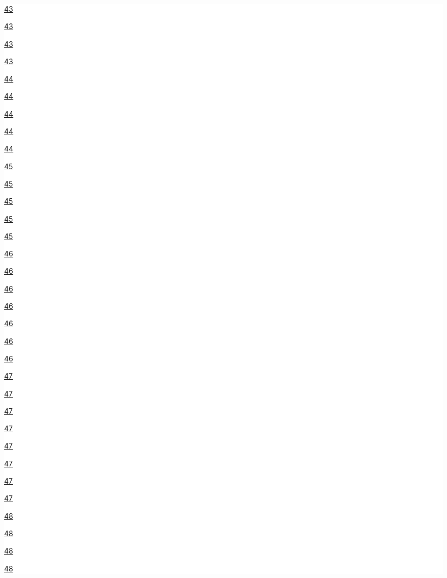 [43](#d-video-call-fall-back-between-3d-capable-phones)

[43](#use-case-description-13)

[43](#working-assumptions-and-operation-points-13)

[43](#gap-analysis-on-supporting-3d-video-call-fallback-between-3d-video-phones-1)

[44](#d-content-in-messaging)

[44](#use-case-description-14)

[44](#working-assumptions-and-operation-points-14)

[44](#d-service-in-the-converged-environment)

[44](#use-case-description-15)

[45](#working-assumptions-and-operation-points-15)

[45](#bitrate-adaptation)

[45](#introduction-5)

[45](#restricted-access-bandwidth)

[45](#rate-adaptation-in-pss-and-dash)

[46](#rate-adaptation-in-mtsi)

[46](#rate-adaptation-due-to-shared-radio-resources)

[46](#view-scalability-for-graceful-degradation)

[46](#introduction-6)

[46](#graceful-degradation-in-mbms-when-entering-bad-reception-conditions)

[46](#graceful-degradation-in-mtsi)

[46](#combined-support-of-heterogeneous-devices-and-graceful-degradation)

[47](#mobile-3d-subjective-tests)

[47](#introduction-7)

[47](#test-description)

[47](#video-sources)

[47](#content-preparation)

[47](#frame-rate-evaluation)

[47](#resolution-evaluation)

[47](#encoding-profiles)

[48](#subjective-test-conditions)

[48](#methodology)

[48](#implementation)

[48](#observers)
